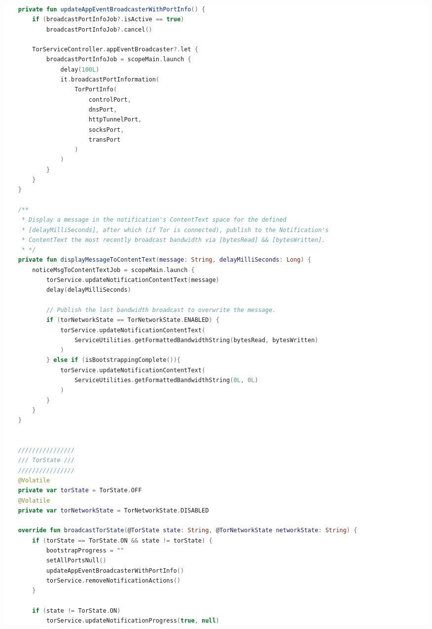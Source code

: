 ``` kotlin
    private fun updateAppEventBroadcasterWithPortInfo() {
        if (broadcastPortInfoJob?.isActive == true)
            broadcastPortInfoJob?.cancel()

        TorServiceController.appEventBroadcaster?.let {
            broadcastPortInfoJob = scopeMain.launch {
                delay(100L)
                it.broadcastPortInformation(
                    TorPortInfo(
                        controlPort,
                        dnsPort,
                        httpTunnelPort,
                        socksPort,
                        transPort
                    )
                )
            }
        }
    }

    /**
     * Display a message in the notification's ContentText space for the defined
     * [delayMilliSeconds], after which (if Tor is connected), publish to the Notification's
     * ContentText the most recently broadcast bandwidth via [bytesRead] && [bytesWritten].
     * */
    private fun displayMessageToContentText(message: String, delayMilliSeconds: Long) {
        noticeMsgToContentTextJob = scopeMain.launch {
            torService.updateNotificationContentText(message)
            delay(delayMilliSeconds)

            // Publish the last bandwidth broadcast to overwrite the message.
            if (torNetworkState == TorNetworkState.ENABLED) {
                torService.updateNotificationContentText(
                    ServiceUtilities.getFormattedBandwidthString(bytesRead, bytesWritten)
                )
            } else if (isBootstrappingComplete()){
                torService.updateNotificationContentText(
                    ServiceUtilities.getFormattedBandwidthString(0L, 0L)
                )
            }
        }
    }


    ////////////////
    /// TorState ///
    ////////////////
    @Volatile
    private var torState = TorState.OFF
    @Volatile
    private var torNetworkState = TorNetworkState.DISABLED

    override fun broadcastTorState(@TorState state: String, @TorNetworkState networkState: String) {
        if (torState == TorState.ON && state != torState) {
            bootstrapProgress = ""
            setAllPortsNull()
            updateAppEventBroadcasterWithPortInfo()
            torService.removeNotificationActions()
        }

        if (state != TorState.ON)
            torService.updateNotificationProgress(true, null)
```